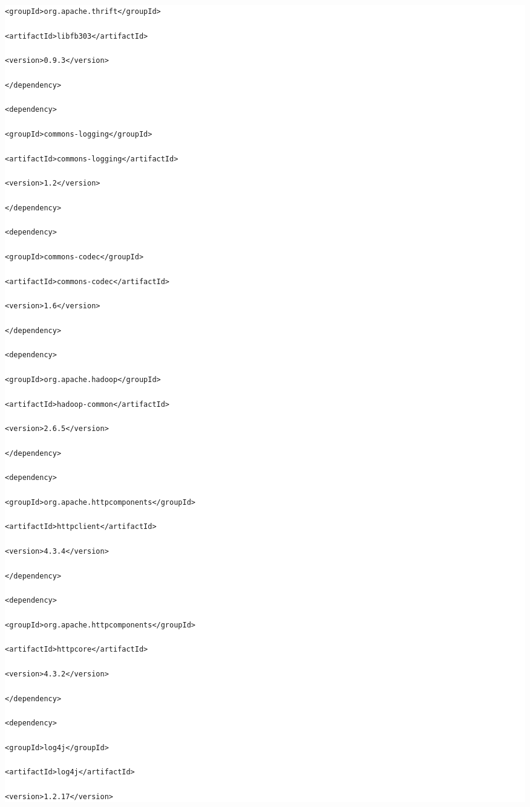     <groupId>org.apache.thrift</groupId>
  
    <artifactId>libfb303</artifactId>
  
    <version>0.9.3</version>
  
    </dependency>
  
    <dependency>
  
    <groupId>commons-logging</groupId>
  
    <artifactId>commons-logging</artifactId>
  
    <version>1.2</version>
  
    </dependency>
  
    <dependency>
  
    <groupId>commons-codec</groupId>
  
    <artifactId>commons-codec</artifactId>
  
    <version>1.6</version>
  
    </dependency>
  
    <dependency>
  
    <groupId>org.apache.hadoop</groupId>
  
    <artifactId>hadoop-common</artifactId>
  
    <version>2.6.5</version>
  
    </dependency>
  
    <dependency>
  
    <groupId>org.apache.httpcomponents</groupId>
  
    <artifactId>httpclient</artifactId>
  
    <version>4.3.4</version>
  
    </dependency>
  
    <dependency>
  
    <groupId>org.apache.httpcomponents</groupId>
  
    <artifactId>httpcore</artifactId>
  
    <version>4.3.2</version>
  
    </dependency>
  
    <dependency>
  
    <groupId>log4j</groupId>
  
    <artifactId>log4j</artifactId>
  
    <version>1.2.17</version>
  